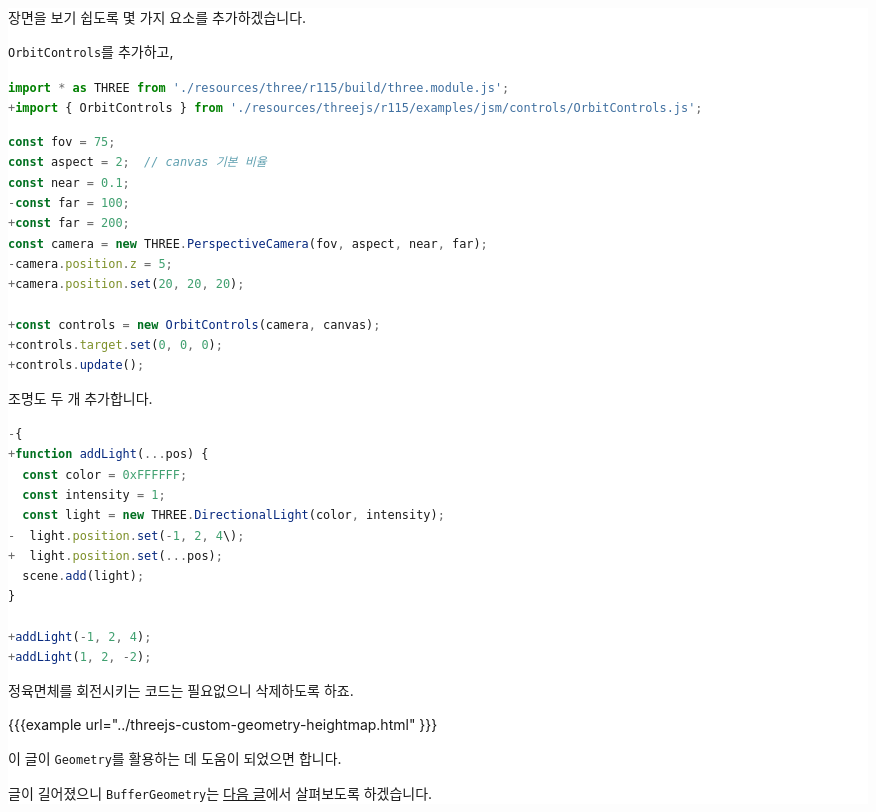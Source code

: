 장면을 보기 쉽도록 몇 가지 요소를 추가하겠습니다.

`OrbitControls`를 추가하고,

```js
import * as THREE from './resources/three/r115/build/three.module.js';
+import { OrbitControls } from './resources/threejs/r115/examples/jsm/controls/OrbitControls.js';
```

```js
const fov = 75;
const aspect = 2;  // canvas 기본 비율
const near = 0.1;
-const far = 100;
+const far = 200;
const camera = new THREE.PerspectiveCamera(fov, aspect, near, far);
-camera.position.z = 5;
+camera.position.set(20, 20, 20);

+const controls = new OrbitControls(camera, canvas);
+controls.target.set(0, 0, 0);
+controls.update();
```

조명도 두 개 추가합니다.

```js
-{
+function addLight(...pos) {
  const color = 0xFFFFFF;
  const intensity = 1;
  const light = new THREE.DirectionalLight(color, intensity);
-  light.position.set(-1, 2, 4\);
+  light.position.set(...pos);
  scene.add(light);
}

+addLight(-1, 2, 4);
+addLight(1, 2, -2);
```

정육면체를 회전시키는 코드는 필요없으니 삭제하도록 하죠.

{{{example url="../threejs-custom-geometry-heightmap.html" }}}

이 글이 `Geometry`를 활용하는 데 도움이 되었으면 합니다.

글이 길어졌으니 `BufferGeometry`는 [다음 글](threejs-custom-buffergeometry.html)에서
살펴보도록 하겠습니다.
